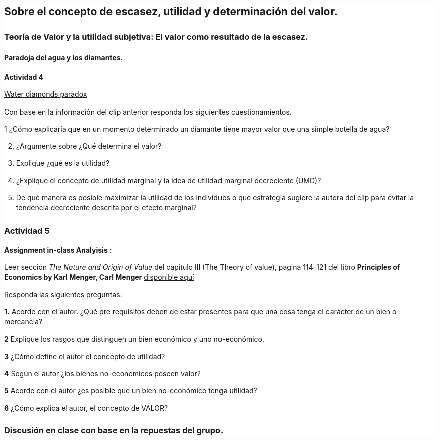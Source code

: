 
## Sobre el concepto de escasez, utilidad y determinación del valor.

### Teoría de Valor y la utilidad subjetiva: El valor como resultado de la escasez. 

#### Paradoja del agua y los diamantes.





 

**Actividad 4**

[Water diamonds paradox](https://www.youtube.com/watch?v=e7S8jWh6AEs)

Con base en la información del clip anterior responda los siguientes cuestionamientos.

1 ¿Cómo explicaría que en un momento determinado un diamante  tiene mayor valor que una simple botella de agua? 

2. ¿Argumente sobre ¿Qué determina el valor?   

3. Explique ¿qué es la utilidad? 

4. ¿Explique el concepto de utilidad marginal y la idea de utilidad marginal decreciente (UMD)? 

5. De qué manera es posible maximizar  la utilidad de los individuos o que estrategia sugiere la autora del clip para evitar la tendencia decreciente descrita por el efecto marginal? 



### Actividad 5 

**Assignment in-class Analyisis :**

Leer sección *The Nature and Origin of Value* del capitulo   III (The Theory of value), pagina 114-121 del libro **Principles of Economics by Karl Menger, Carl Menger**   [disponible aquí](https://drive.google.com/file/d/1MH_odBz6NGxSoY6gS98BV5R4m0Zs0i4z/view?usp=sharing) 

Responda las siguientes preguntas: 


**1.** Acorde con el autor. ¿Qué pre requisitos deben de estar presentes para que una cosa  tenga el  carácter de un bien  o  mercancia? 


**2**  Explique los rasgos que distinguen  un bien  económico y uno no-económico.

**3** ¿Cómo define el autor el concepto de utilidad? 

**4** Según el autor ¿los bienes no-economicos poseen valor? 

**5** Acorde con el autor ¿es posible que un bien no-económico tenga utilidad?

**6** ¿Cómo explica el autor, el concepto de VALOR?


### Discusión en clase con base en la repuestas del grupo.  
